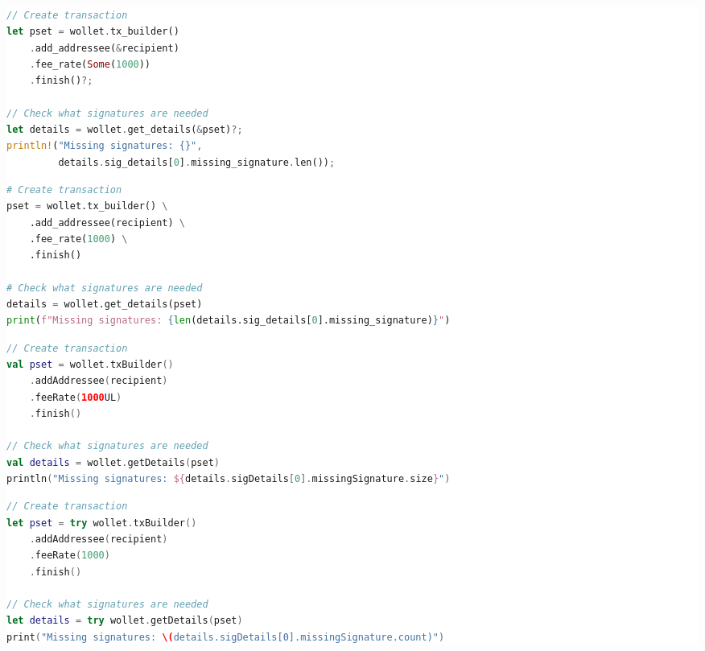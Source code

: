```rust
// Create transaction
let pset = wollet.tx_builder()
    .add_addressee(&recipient)
    .fee_rate(Some(1000))
    .finish()?;

// Check what signatures are needed
let details = wollet.get_details(&pset)?;
println!("Missing signatures: {}", 
         details.sig_details[0].missing_signature.len());
```

</TabItem>
<TabItem value="python" label="Python">

```python
# Create transaction
pset = wollet.tx_builder() \
    .add_addressee(recipient) \
    .fee_rate(1000) \
    .finish()

# Check what signatures are needed
details = wollet.get_details(pset)
print(f"Missing signatures: {len(details.sig_details[0].missing_signature)}")
```

</TabItem>
<TabItem value="kotlin" label="Kotlin">

```kotlin
// Create transaction
val pset = wollet.txBuilder()
    .addAddressee(recipient)
    .feeRate(1000UL)
    .finish()

// Check what signatures are needed
val details = wollet.getDetails(pset)
println("Missing signatures: ${details.sigDetails[0].missingSignature.size}")
```

</TabItem>
<TabItem value="swift" label="Swift">

```swift
// Create transaction
let pset = try wollet.txBuilder()
    .addAddressee(recipient)
    .feeRate(1000)
    .finish()

// Check what signatures are needed
let details = try wollet.getDetails(pset)
print("Missing signatures: \(details.sigDetails[0].missingSignature.count)")
```
